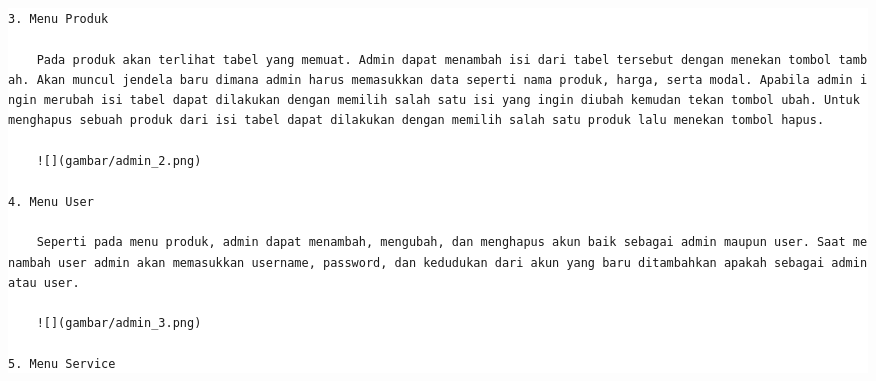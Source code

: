     3. Menu Produk

        Pada produk akan terlihat tabel yang memuat. Admin dapat menambah isi dari tabel tersebut dengan menekan tombol tambah. Akan muncul jendela baru dimana admin harus memasukkan data seperti nama produk, harga, serta modal. Apabila admin ingin merubah isi tabel dapat dilakukan dengan memilih salah satu isi yang ingin diubah kemudan tekan tombol ubah. Untuk menghapus sebuah produk dari isi tabel dapat dilakukan dengan memilih salah satu produk lalu menekan tombol hapus.

        ![](gambar/admin_2.png)

    4. Menu User
        
        Seperti pada menu produk, admin dapat menambah, mengubah, dan menghapus akun baik sebagai admin maupun user. Saat menambah user admin akan memasukkan username, password, dan kedudukan dari akun yang baru ditambahkan apakah sebagai admin atau user.

        ![](gambar/admin_3.png)

    5. Menu Service
